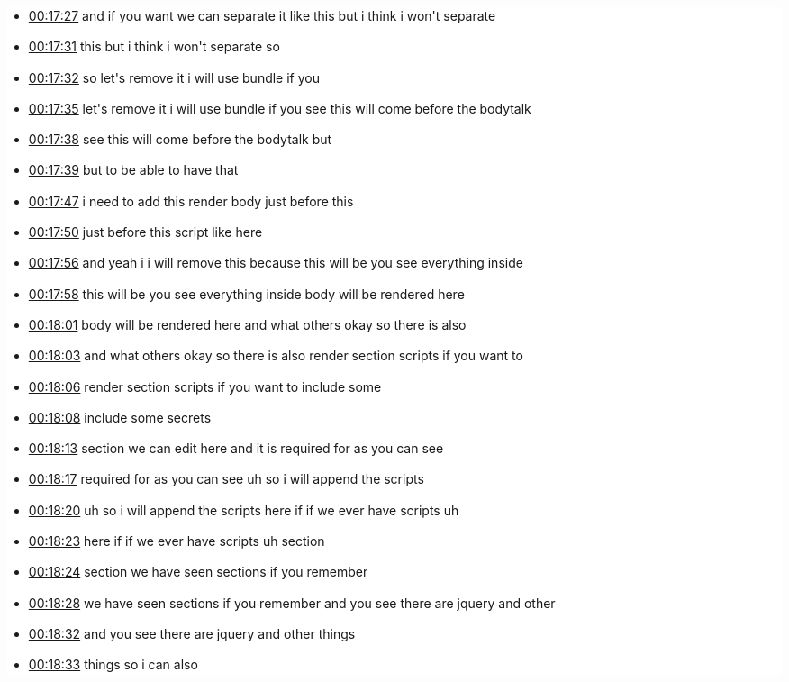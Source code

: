 - [00:17:27](https://www.youtube.com/watch?v=cjeTwf8xp1Y&t=1047) and if you want we can separate it like this but i think i won't separate

- [00:17:31](https://www.youtube.com/watch?v=cjeTwf8xp1Y&t=1051) this but i think i won't separate so

- [00:17:32](https://www.youtube.com/watch?v=cjeTwf8xp1Y&t=1052) so let's remove it i will use bundle if you

- [00:17:35](https://www.youtube.com/watch?v=cjeTwf8xp1Y&t=1055) let's remove it i will use bundle if you see this will come before the bodytalk

- [00:17:38](https://www.youtube.com/watch?v=cjeTwf8xp1Y&t=1058) see this will come before the bodytalk but

- [00:17:39](https://www.youtube.com/watch?v=cjeTwf8xp1Y&t=1059) but to be able to have that

- [00:17:47](https://www.youtube.com/watch?v=cjeTwf8xp1Y&t=1067) i need to add this render body just before this

- [00:17:50](https://www.youtube.com/watch?v=cjeTwf8xp1Y&t=1070) just before this script like here

- [00:17:56](https://www.youtube.com/watch?v=cjeTwf8xp1Y&t=1076) and yeah i i will remove this because this will be you see everything inside

- [00:17:58](https://www.youtube.com/watch?v=cjeTwf8xp1Y&t=1078) this will be you see everything inside body will be rendered here

- [00:18:01](https://www.youtube.com/watch?v=cjeTwf8xp1Y&t=1081) body will be rendered here and what others okay so there is also

- [00:18:03](https://www.youtube.com/watch?v=cjeTwf8xp1Y&t=1083) and what others okay so there is also render section scripts if you want to

- [00:18:06](https://www.youtube.com/watch?v=cjeTwf8xp1Y&t=1086) render section scripts if you want to include some

- [00:18:08](https://www.youtube.com/watch?v=cjeTwf8xp1Y&t=1088) include some secrets

- [00:18:13](https://www.youtube.com/watch?v=cjeTwf8xp1Y&t=1093) section we can edit here and it is required for as you can see

- [00:18:17](https://www.youtube.com/watch?v=cjeTwf8xp1Y&t=1097) required for as you can see uh so i will append the scripts

- [00:18:20](https://www.youtube.com/watch?v=cjeTwf8xp1Y&t=1100) uh so i will append the scripts here if if we ever have scripts uh

- [00:18:23](https://www.youtube.com/watch?v=cjeTwf8xp1Y&t=1103) here if if we ever have scripts uh section

- [00:18:24](https://www.youtube.com/watch?v=cjeTwf8xp1Y&t=1104) section we have seen sections if you remember

- [00:18:28](https://www.youtube.com/watch?v=cjeTwf8xp1Y&t=1108) we have seen sections if you remember and you see there are jquery and other

- [00:18:32](https://www.youtube.com/watch?v=cjeTwf8xp1Y&t=1112) and you see there are jquery and other things

- [00:18:33](https://www.youtube.com/watch?v=cjeTwf8xp1Y&t=1113) things so i can also
